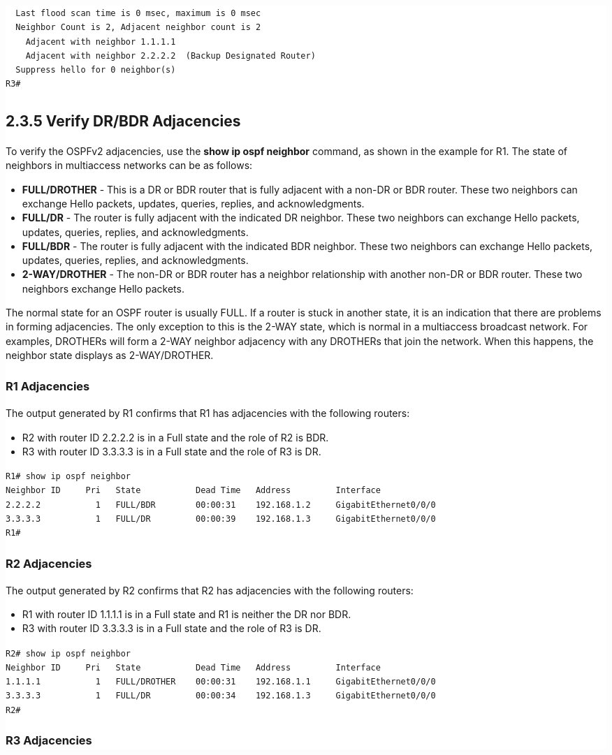 ```
  Last flood scan time is 0 msec, maximum is 0 msec
  Neighbor Count is 2, Adjacent neighbor count is 2 
    Adjacent with neighbor 1.1.1.1
    Adjacent with neighbor 2.2.2.2  (Backup Designated Router)
  Suppress hello for 0 neighbor(s)
R3#
```

## 2.3.5 Verify DR/BDR Adjacencies

To verify the OSPFv2 adjacencies, use the **show ip ospf neighbor** command, as shown in the example for R1. The state of neighbors in multiaccess networks can be as follows:

- **FULL/DROTHER** - This is a DR or BDR router that is fully adjacent with a non-DR or BDR router. These two neighbors can exchange Hello packets, updates, queries, replies, and acknowledgments.
- **FULL/DR** - The router is fully adjacent with the indicated DR neighbor. These two neighbors can exchange Hello packets, updates, queries, replies, and acknowledgments.
- **FULL/BDR** - The router is fully adjacent with the indicated BDR neighbor. These two neighbors can exchange Hello packets, updates, queries, replies, and acknowledgments.
- **2-WAY/DROTHER** - The non-DR or BDR router has a neighbor relationship with another non-DR or BDR router. These two neighbors exchange Hello packets.

The normal state for an OSPF router is usually FULL. If a router is stuck in another state, it is an indication that there are problems in forming adjacencies. The only exception to this is the 2-WAY state, which is normal in a multiaccess broadcast network. For examples, DROTHERs will form a 2-WAY neighbor adjacency with any DROTHERs that join the network. When this happens, the neighbor state displays as 2-WAY/DROTHER.

### R1 Adjacencies

The output generated by R1 confirms that R1 has adjacencies with the following routers:
- R2 with router ID 2.2.2.2 is in a Full state and the role of R2 is BDR.
- R3 with router ID 3.3.3.3 is in a Full state and the role of R3 is DR.
```
R1# show ip ospf neighbor 
Neighbor ID     Pri   State           Dead Time   Address         Interface
2.2.2.2           1   FULL/BDR        00:00:31    192.168.1.2     GigabitEthernet0/0/0
3.3.3.3           1   FULL/DR         00:00:39    192.168.1.3     GigabitEthernet0/0/0
R1#
```
### R2 Adjacencies 

The output generated by R2 confirms that R2 has adjacencies with the following routers:
- R1 with router ID 1.1.1.1 is in a Full state and R1 is neither the DR nor BDR.
- R3 with router ID 3.3.3.3 is in a Full state and the role of R3 is DR.
```
R2# show ip ospf neighbor 
Neighbor ID     Pri   State           Dead Time   Address         Interface
1.1.1.1           1   FULL/DROTHER    00:00:31    192.168.1.1     GigabitEthernet0/0/0
3.3.3.3           1   FULL/DR         00:00:34    192.168.1.3     GigabitEthernet0/0/0
R2#
```
### R3 Adjacencies
